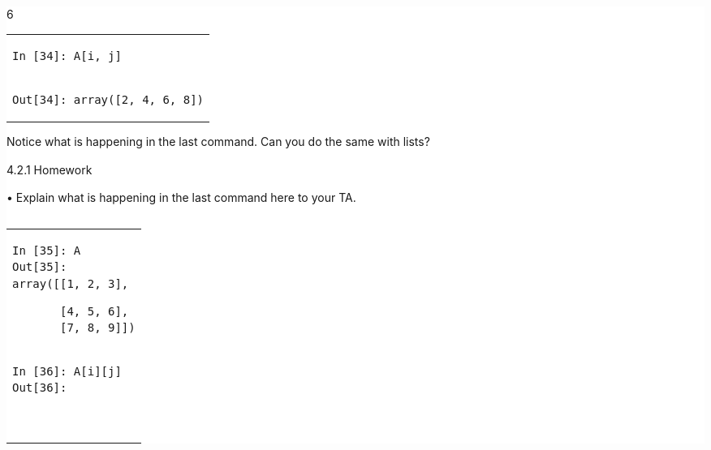 <div class="layoutArea">
<div class="column">
6

</div>
</div>
</div>
<div class="page" title="Page 7">
<table>
<tbody>
<tr>
<td>
<div class="layoutArea">
<div class="column">
<pre>In [34]: A[i, j]
</pre>
</div>
</div>
</td>
</tr>
<tr>
<td>
<div class="layoutArea">
<div class="column">
<pre>Out[34]: array([2, 4, 6, 8])
</pre>
</div>
</div>
</td>
</tr>
</tbody>
</table>
<div class="layoutArea">
<div class="column">
Notice what is happening in the last command. Can you do the same with lists?

4.2.1 Homework

• Explain what is happening in the last command here to your TA.

</div>
</div>
<table>
<tbody>
<tr>
<td>
<div class="layoutArea">
<div class="column">
<pre>In [35]: A
Out[35]:
array([[1, 2, 3],
</pre>
<pre>       [4, 5, 6],
       [7, 8, 9]])
</pre>
</div>
</div>
</td>
</tr>
<tr>
<td>
<div class="layoutArea">
<div class="column">
<pre>In [36]: A[i][j]
Out[36]: